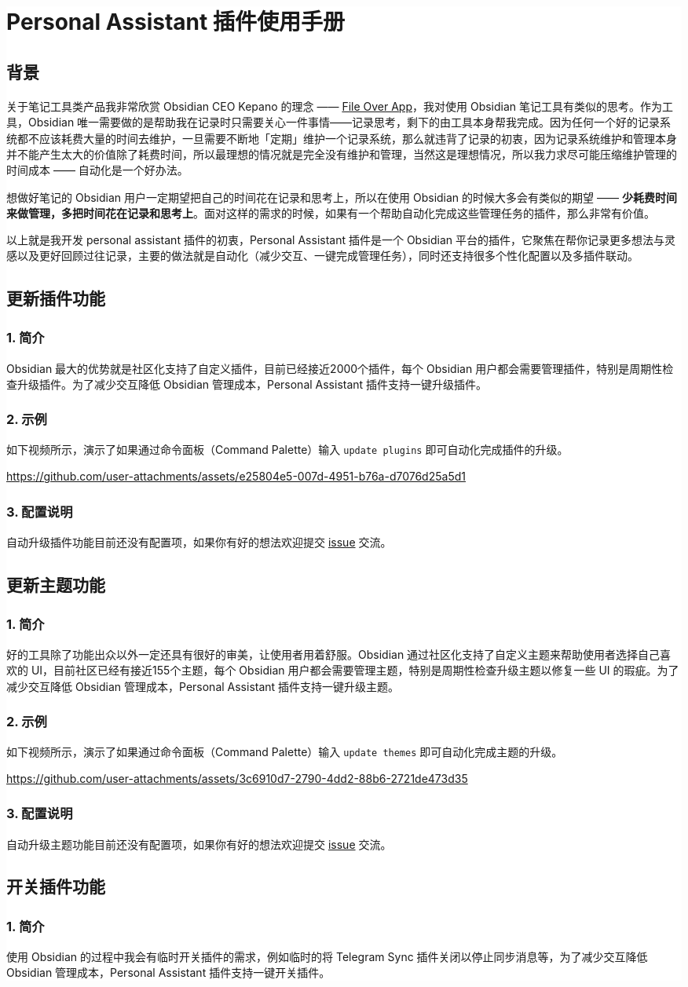 # Personal Assistant 插件使用手册
## 背景
关于笔记工具类产品我非常欣赏 Obsidian CEO Kepano 的理念 —— [File Over App](https://twitter.com/kepano/status/1675626836821409792?s=20)，我对使用 Obsidian 笔记工具有类似的思考。作为工具，Obsidian 唯一需要做的是帮助我在记录时只需要关心一件事情——记录思考，剩下的由工具本身帮我完成。因为任何一个好的记录系统都不应该耗费大量的时间去维护，一旦需要不断地「定期」维护一个记录系统，那么就违背了记录的初衷，因为记录系统维护和管理本身并不能产生太大的价值除了耗费时间，所以最理想的情况就是完全没有维护和管理，当然这是理想情况，所以我力求尽可能压缩维护管理的时间成本 —— 自动化是一个好办法。

想做好笔记的 Obsidian 用户一定期望把自己的时间花在记录和思考上，所以在使用 Obsidian 的时候大多会有类似的期望 —— **少耗费时间来做管理，多把时间花在记录和思考上**。面对这样的需求的时候，如果有一个帮助自动化完成这些管理任务的插件，那么非常有价值。

以上就是我开发 personal assistant 插件的初衷，Personal Assistant 插件是一个 Obsidian 平台的插件，它聚焦在帮你记录更多想法与灵感以及更好回顾过往记录，主要的做法就是自动化（减少交互、一键完成管理任务），同时还支持很多个性化配置以及多插件联动。

## 更新插件功能
### 1. 简介
Obsidian 最大的优势就是社区化支持了自定义插件，目前已经接近2000个插件，每个 Obsidian 用户都会需要管理插件，特别是周期性检查升级插件。为了减少交互降低 Obsidian 管理成本，Personal Assistant 插件支持一键升级插件。

### 2. 示例
如下视频所示，演示了如果通过命令面板（Command Palette）输入 `update plugins` 即可自动化完成插件的升级。


https://github.com/user-attachments/assets/e25804e5-007d-4951-b76a-d7076d25a5d1



### 3. 配置说明
自动升级插件功能目前还没有配置项，如果你有好的想法欢迎提交 [issue](https://github.com/edonyzpc/personal-assistant/issues) 交流。

## 更新主题功能
### 1. 简介
好的工具除了功能出众以外一定还具有很好的审美，让使用者用着舒服。Obsidian 通过社区化支持了自定义主题来帮助使用者选择自己喜欢的 UI，目前社区已经有接近155个主题，每个 Obsidian 用户都会需要管理主题，特别是周期性检查升级主题以修复一些 UI 的瑕疵。为了减少交互降低 Obsidian 管理成本，Personal Assistant 插件支持一键升级主题。

### 2. 示例
如下视频所示，演示了如果通过命令面板（Command Palette）输入 `update themes` 即可自动化完成主题的升级。


https://github.com/user-attachments/assets/3c6910d7-2790-4dd2-88b6-2721de473d35



### 3. 配置说明
自动升级主题功能目前还没有配置项，如果你有好的想法欢迎提交 [issue](https://github.com/edonyzpc/personal-assistant/issues) 交流。

## 开关插件功能
### 1. 简介
使用 Obsidian 的过程中我会有临时开关插件的需求，例如临时的将 Telegram Sync 插件关闭以停止同步消息等，为了减少交互降低 Obsidian 管理成本，Personal Assistant 插件支持一键开关插件。
